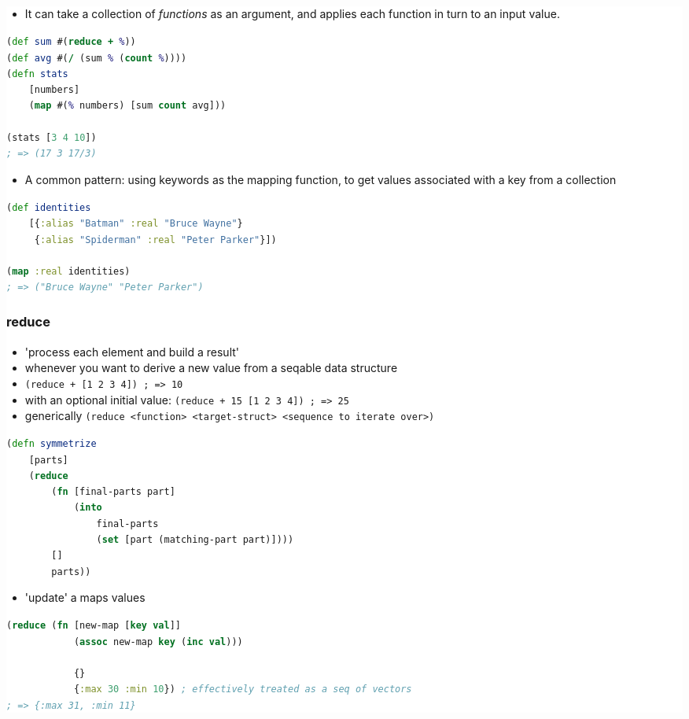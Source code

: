 * It can take a collection of _functions_ as an argument, and applies each function in turn to an input value.

```clj
(def sum #(reduce + %))
(def avg #(/ (sum % (count %))))
(defn stats
    [numbers]
    (map #(% numbers) [sum count avg]))

(stats [3 4 10])
; => (17 3 17/3)
```

* A common pattern: using keywords as the mapping function, to get values associated with a key from a collection

```clj
(def identities
    [{:alias "Batman" :real "Bruce Wayne"}
     {:alias "Spiderman" :real "Peter Parker"}])
     
(map :real identities)
; => ("Bruce Wayne" "Peter Parker")
```

### reduce
* 'process each element and build a result' 
* whenever you want to derive a new value from a seqable data structure
* `(reduce + [1 2 3 4]) ; => 10`
* with an optional initial value: `(reduce + 15 [1 2 3 4]) ; => 25`
* generically `(reduce <function> <target-struct> <sequence to iterate over>)`

```clj
(defn symmetrize
	[parts]
	(reduce 
		(fn [final-parts part]
			(into 
				final-parts 
				(set [part (matching-part part)])))
		[]
		parts))
```
* 'update' a maps values

```clj
(reduce (fn [new-map [key val]]
            (assoc new-map key (inc val)))
            
            {}
            {:max 30 :min 10}) ; effectively treated as a seq of vectors
; => {:max 31, :min 11}
```
